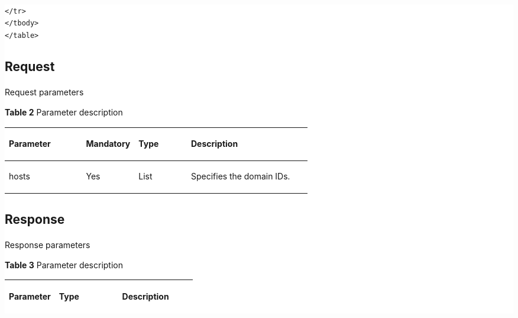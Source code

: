     </tr>
    </tbody>
    </table>


## Request<a name="section60980198"></a>

Request parameters

**Table  2**  Parameter description

<a name="table32705923"></a>
<table><thead align="left"><tr id="row51664566"><th class="cellrowborder" valign="top" width="25.507449255074494%" id="mcps1.2.5.1.1"><p id="p24080287"><a name="p24080287"></a><a name="p24080287"></a><strong id="b1819036812"><a name="b1819036812"></a><a name="b1819036812"></a>Parameter</strong></p>
</th>
<th class="cellrowborder" valign="top" width="17.348265173482652%" id="mcps1.2.5.1.2"><p id="p4346192"><a name="p4346192"></a><a name="p4346192"></a><strong id="b1712426265"><a name="b1712426265"></a><a name="b1712426265"></a>Mandatory</strong></p>
</th>
<th class="cellrowborder" valign="top" width="17.348265173482652%" id="mcps1.2.5.1.3"><p id="p16497266"><a name="p16497266"></a><a name="p16497266"></a><strong id="b754689166"><a name="b754689166"></a><a name="b754689166"></a>Type</strong></p>
</th>
<th class="cellrowborder" valign="top" width="39.796020397960206%" id="mcps1.2.5.1.4"><p id="p61210156"><a name="p61210156"></a><a name="p61210156"></a><strong id="b1174883833"><a name="b1174883833"></a><a name="b1174883833"></a>Description</strong></p>
</th>
</tr>
</thead>
<tbody><tr id="row59075623"><td class="cellrowborder" valign="top" width="25.507449255074494%" headers="mcps1.2.5.1.1 "><p id="p20396171"><a name="p20396171"></a><a name="p20396171"></a>hosts</p>
</td>
<td class="cellrowborder" valign="top" width="17.348265173482652%" headers="mcps1.2.5.1.2 "><p id="p41477118"><a name="p41477118"></a><a name="p41477118"></a>Yes</p>
</td>
<td class="cellrowborder" valign="top" width="17.348265173482652%" headers="mcps1.2.5.1.3 "><p id="p4203435"><a name="p4203435"></a><a name="p4203435"></a>List</p>
</td>
<td class="cellrowborder" valign="top" width="39.796020397960206%" headers="mcps1.2.5.1.4 "><p id="p4933944"><a name="p4933944"></a><a name="p4933944"></a>Specifies the domain IDs.</p>
</td>
</tr>
</tbody>
</table>

## Response<a name="section11950876"></a>

Response parameters

**Table  3**  Parameter description

<a name="table64914630"></a>
<table><thead align="left"><tr id="row45118507"><th class="cellrowborder" valign="top" width="26.657334266573336%" id="mcps1.2.4.1.1"><p id="p30720454"><a name="p30720454"></a><a name="p30720454"></a><strong id="b629335564915"><a name="b629335564915"></a><a name="b629335564915"></a>Parameter</strong></p>
</th>
<th class="cellrowborder" valign="top" width="33.546645335466444%" id="mcps1.2.4.1.2"><p id="p5328821"><a name="p5328821"></a><a name="p5328821"></a><strong id="b1296555610495"><a name="b1296555610495"></a><a name="b1296555610495"></a>Type</strong></p>
</th>
<th class="cellrowborder" valign="top" width="39.7960203979602%" id="mcps1.2.4.1.3"><p id="p28981345"><a name="p28981345"></a><a name="p28981345"></a><strong id="b73002586498"><a name="b73002586498"></a><a name="b73002586498"></a>Description</strong></p>